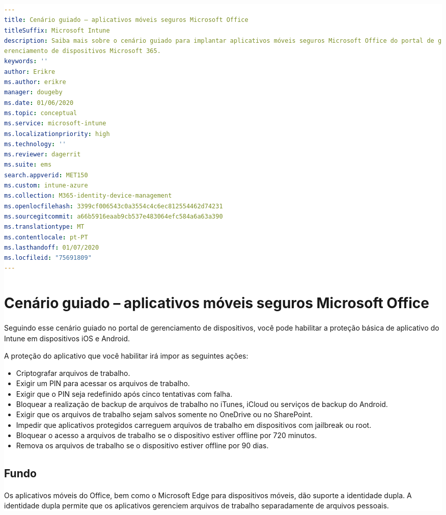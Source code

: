 ```yaml
---
title: Cenário guiado – aplicativos móveis seguros Microsoft Office
titleSuffix: Microsoft Intune
description: Saiba mais sobre o cenário guiado para implantar aplicativos móveis seguros Microsoft Office do portal de gerenciamento de dispositivos Microsoft 365.
keywords: ''
author: Erikre
ms.author: erikre
manager: dougeby
ms.date: 01/06/2020
ms.topic: conceptual
ms.service: microsoft-intune
ms.localizationpriority: high
ms.technology: ''
ms.reviewer: dagerrit
ms.suite: ems
search.appverid: MET150
ms.custom: intune-azure
ms.collection: M365-identity-device-management
ms.openlocfilehash: 3399cf006543c0a3554c4c6ec812554462d74231
ms.sourcegitcommit: a66b5916eaab9cb537e483064efc584a6a63a390
ms.translationtype: MT
ms.contentlocale: pt-PT
ms.lasthandoff: 01/07/2020
ms.locfileid: "75691809"
---
```

# <a name="guided-scenario---secure-microsoft-office-mobile-apps"></a>Cenário guiado – aplicativos móveis seguros Microsoft Office 

Seguindo esse cenário guiado no portal de gerenciamento de dispositivos, você pode habilitar a proteção básica de aplicativo do Intune em dispositivos iOS e Android.

A proteção do aplicativo que você habilitar irá impor as seguintes ações: 
- Criptografar arquivos de trabalho.
- Exigir um PIN para acessar os arquivos de trabalho.
- Exigir que o PIN seja redefinido após cinco tentativas com falha.
- Bloquear a realização de backup de arquivos de trabalho no iTunes, iCloud ou serviços de backup do Android.  
- Exigir que os arquivos de trabalho sejam salvos somente no OneDrive ou no SharePoint.
- Impedir que aplicativos protegidos carreguem arquivos de trabalho em dispositivos com jailbreak ou root.
- Bloquear o acesso a arquivos de trabalho se o dispositivo estiver offline por 720 minutos.
- Remova os arquivos de trabalho se o dispositivo estiver offline por 90 dias. 

## <a name="background"></a>Fundo

Os aplicativos móveis do Office, bem como o Microsoft Edge para dispositivos móveis, dão suporte a identidade dupla. A identidade dupla permite que os aplicativos gerenciem arquivos de trabalho separadamente de arquivos pessoais. 
